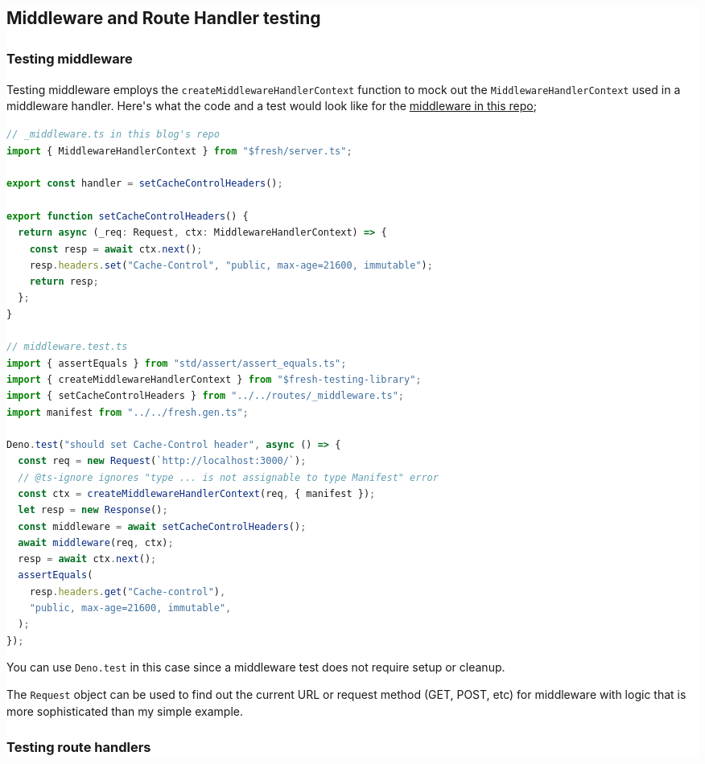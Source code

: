 ## Middleware and Route Handler testing

### Testing middleware

Testing middleware employs the `createMiddlewareHandlerContext` function to mock
out the `MiddlewareHandlerContext` used in a middleware handler. Here's what the
code and a test would look like for the
[middleware in this repo](https://github.com/cdoremus/deno-blog/blob/main/routes/_middleware.ts);

```ts
// _middleware.ts in this blog's repo
import { MiddlewareHandlerContext } from "$fresh/server.ts";

export const handler = setCacheControlHeaders();

export function setCacheControlHeaders() {
  return async (_req: Request, ctx: MiddlewareHandlerContext) => {
    const resp = await ctx.next();
    resp.headers.set("Cache-Control", "public, max-age=21600, immutable");
    return resp;
  };
}

// middleware.test.ts
import { assertEquals } from "std/assert/assert_equals.ts";
import { createMiddlewareHandlerContext } from "$fresh-testing-library";
import { setCacheControlHeaders } from "../../routes/_middleware.ts";
import manifest from "../../fresh.gen.ts";

Deno.test("should set Cache-Control header", async () => {
  const req = new Request(`http://localhost:3000/`);
  // @ts-ignore ignores "type ... is not assignable to type Manifest" error
  const ctx = createMiddlewareHandlerContext(req, { manifest });
  let resp = new Response();
  const middleware = await setCacheControlHeaders();
  await middleware(req, ctx);
  resp = await ctx.next();
  assertEquals(
    resp.headers.get("Cache-control"),
    "public, max-age=21600, immutable",
  );
});
```

You can use `Deno.test` in this case since a middleware test does not require
setup or cleanup.

The `Request` object can be used to find out the current URL or request method
(GET, POST, etc) for middleware with logic that is more sophisticated than my
simple example.

### Testing route handlers
